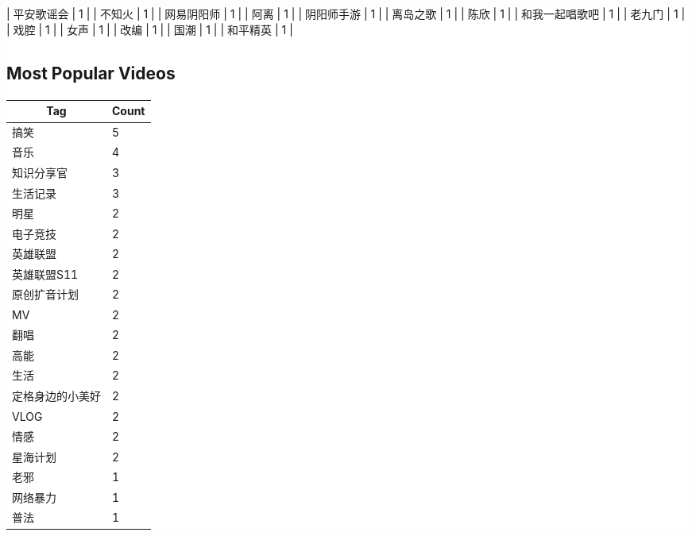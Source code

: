 | 平安歌谣会 | 1 |
| 不知火 | 1 |
| 网易阴阳师 | 1 |
| 阿离 | 1 |
| 阴阳师手游 | 1 |
| 离岛之歌 | 1 |
| 陈欣 | 1 |
| 和我一起唱歌吧 | 1 |
| 老九门 | 1 |
| 戏腔 | 1 |
| 女声 | 1 |
| 改编 | 1 |
| 国潮 | 1 |
| 和平精英 | 1 |


## Most Popular Videos
| Tag | Count |
| --- | --- |
| 搞笑 | 5 |
| 音乐 | 4 |
| 知识分享官 | 3 |
| 生活记录 | 3 |
| 明星 | 2 |
| 电子竞技 | 2 |
| 英雄联盟 | 2 |
| 英雄联盟S11 | 2 |
| 原创扩音计划 | 2 |
| MV | 2 |
| 翻唱 | 2 |
| 高能 | 2 |
| 生活 | 2 |
| 定格身边的小美好 | 2 |
| VLOG | 2 |
| 情感 | 2 |
| 星海计划 | 2 |
| 老邪 | 1 |
| 网络暴力 | 1 |
| 普法 | 1 |